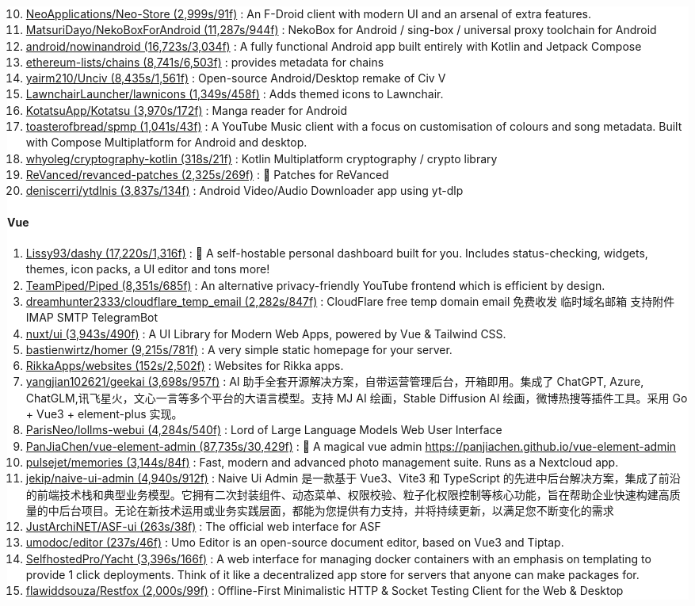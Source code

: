 10. [NeoApplications/Neo-Store (2,999s/91f)](https://github.com/NeoApplications/Neo-Store) : An F-Droid client with modern UI and an arsenal of extra features.
11. [MatsuriDayo/NekoBoxForAndroid (11,287s/944f)](https://github.com/MatsuriDayo/NekoBoxForAndroid) : NekoBox for Android / sing-box / universal proxy toolchain for Android
12. [android/nowinandroid (16,723s/3,034f)](https://github.com/android/nowinandroid) : A fully functional Android app built entirely with Kotlin and Jetpack Compose
13. [ethereum-lists/chains (8,741s/6,503f)](https://github.com/ethereum-lists/chains) : provides metadata for chains
14. [yairm210/Unciv (8,435s/1,561f)](https://github.com/yairm210/Unciv) : Open-source Android/Desktop remake of Civ V
15. [LawnchairLauncher/lawnicons (1,349s/458f)](https://github.com/LawnchairLauncher/lawnicons) : Adds themed icons to Lawnchair.
16. [KotatsuApp/Kotatsu (3,970s/172f)](https://github.com/KotatsuApp/Kotatsu) : Manga reader for Android
17. [toasterofbread/spmp (1,041s/43f)](https://github.com/toasterofbread/spmp) : A YouTube Music client with a focus on customisation of colours and song metadata. Built with Compose Multiplatform for Android and desktop.
18. [whyoleg/cryptography-kotlin (318s/21f)](https://github.com/whyoleg/cryptography-kotlin) : Kotlin Multiplatform cryptography / crypto library
19. [ReVanced/revanced-patches (2,325s/269f)](https://github.com/ReVanced/revanced-patches) : 🧩 Patches for ReVanced
20. [deniscerri/ytdlnis (3,837s/134f)](https://github.com/deniscerri/ytdlnis) : Android Video/Audio Downloader app using yt-dlp

#### Vue
1. [Lissy93/dashy (17,220s/1,316f)](https://github.com/Lissy93/dashy) : 🚀 A self-hostable personal dashboard built for you. Includes status-checking, widgets, themes, icon packs, a UI editor and tons more!
2. [TeamPiped/Piped (8,351s/685f)](https://github.com/TeamPiped/Piped) : An alternative privacy-friendly YouTube frontend which is efficient by design.
3. [dreamhunter2333/cloudflare_temp_email (2,282s/847f)](https://github.com/dreamhunter2333/cloudflare_temp_email) : CloudFlare free temp domain email 免费收发 临时域名邮箱 支持附件 IMAP SMTP TelegramBot
4. [nuxt/ui (3,943s/490f)](https://github.com/nuxt/ui) : A UI Library for Modern Web Apps, powered by Vue & Tailwind CSS.
5. [bastienwirtz/homer (9,215s/781f)](https://github.com/bastienwirtz/homer) : A very simple static homepage for your server.
6. [RikkaApps/websites (152s/2,502f)](https://github.com/RikkaApps/websites) : Websites for Rikka apps.
7. [yangjian102621/geekai (3,698s/957f)](https://github.com/yangjian102621/geekai) : AI 助手全套开源解决方案，自带运营管理后台，开箱即用。集成了 ChatGPT, Azure, ChatGLM,讯飞星火，文心一言等多个平台的大语言模型。支持 MJ AI 绘画，Stable Diffusion AI 绘画，微博热搜等插件工具。采用 Go + Vue3 + element-plus 实现。
8. [ParisNeo/lollms-webui (4,284s/540f)](https://github.com/ParisNeo/lollms-webui) : Lord of Large Language Models Web User Interface
9. [PanJiaChen/vue-element-admin (87,735s/30,429f)](https://github.com/PanJiaChen/vue-element-admin) : 🎉 A magical vue admin https://panjiachen.github.io/vue-element-admin
10. [pulsejet/memories (3,144s/84f)](https://github.com/pulsejet/memories) : Fast, modern and advanced photo management suite. Runs as a Nextcloud app.
11. [jekip/naive-ui-admin (4,940s/912f)](https://github.com/jekip/naive-ui-admin) : Naive Ui Admin 是一款基于 Vue3、Vite3 和 TypeScript 的先进中后台解决方案，集成了前沿的前端技术栈和典型业务模型。它拥有二次封装组件、动态菜单、权限校验、粒子化权限控制等核心功能，旨在帮助企业快速构建高质量的中后台项目。无论在新技术运用或业务实践层面，都能为您提供有力支持，并将持续更新，以满足您不断变化的需求
12. [JustArchiNET/ASF-ui (263s/38f)](https://github.com/JustArchiNET/ASF-ui) : The official web interface for ASF
13. [umodoc/editor (237s/46f)](https://github.com/umodoc/editor) : Umo Editor is an open-source document editor, based on Vue3 and Tiptap.
14. [SelfhostedPro/Yacht (3,396s/166f)](https://github.com/SelfhostedPro/Yacht) : A web interface for managing docker containers with an emphasis on templating to provide 1 click deployments. Think of it like a decentralized app store for servers that anyone can make packages for.
15. [flawiddsouza/Restfox (2,000s/99f)](https://github.com/flawiddsouza/Restfox) : Offline-First Minimalistic HTTP & Socket Testing Client for the Web & Desktop
